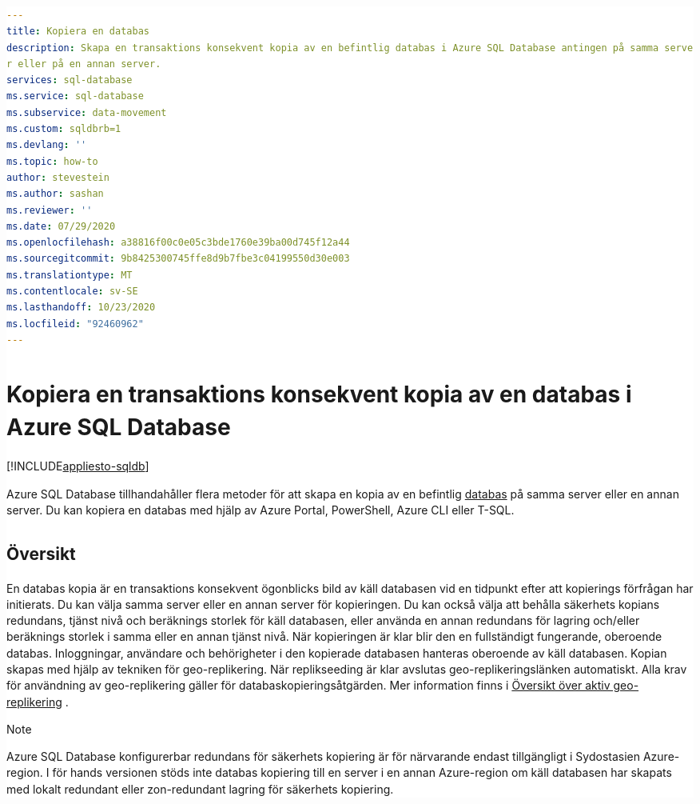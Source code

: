 ```yaml
---
title: Kopiera en databas
description: Skapa en transaktions konsekvent kopia av en befintlig databas i Azure SQL Database antingen på samma server eller på en annan server.
services: sql-database
ms.service: sql-database
ms.subservice: data-movement
ms.custom: sqldbrb=1
ms.devlang: ''
ms.topic: how-to
author: stevestein
ms.author: sashan
ms.reviewer: ''
ms.date: 07/29/2020
ms.openlocfilehash: a38816f00c0e05c3bde1760e39ba00d745f12a44
ms.sourcegitcommit: 9b8425300745ffe8d9b7fbe3c04199550d30e003
ms.translationtype: MT
ms.contentlocale: sv-SE
ms.lasthandoff: 10/23/2020
ms.locfileid: "92460962"
---
```

# <a name="copy-a-transactionally-consistent-copy-of-a-database-in-azure-sql-database"></a>Kopiera en transaktions konsekvent kopia av en databas i Azure SQL Database

[!INCLUDE[appliesto-sqldb](../includes/appliesto-sqldb.md)]

Azure SQL Database tillhandahåller flera metoder för att skapa en kopia av en befintlig [databas](single-database-overview.md) på samma server eller en annan server. Du kan kopiera en databas med hjälp av Azure Portal, PowerShell, Azure CLI eller T-SQL.

## <a name="overview"></a>Översikt

En databas kopia är en transaktions konsekvent ögonblicks bild av käll databasen vid en tidpunkt efter att kopierings förfrågan har initierats. Du kan välja samma server eller en annan server för kopieringen. Du kan också välja att behålla säkerhets kopians redundans, tjänst nivå och beräknings storlek för käll databasen, eller använda en annan redundans för lagring och/eller beräknings storlek i samma eller en annan tjänst nivå. När kopieringen är klar blir den en fullständigt fungerande, oberoende databas. Inloggningar, användare och behörigheter i den kopierade databasen hanteras oberoende av käll databasen. Kopian skapas med hjälp av tekniken för geo-replikering. När replikseeding är klar avslutas geo-replikeringslänken automatiskt. Alla krav för användning av geo-replikering gäller för databaskopieringsåtgärden. Mer information finns i [Översikt över aktiv geo-replikering](active-geo-replication-overview.md) .

> [!NOTE]
> Azure SQL Database konfigurerbar redundans för säkerhets kopiering är för närvarande endast tillgängligt i Sydostasien Azure-region. I för hands versionen stöds inte databas kopiering till en server i en annan Azure-region om käll databasen har skapats med lokalt redundant eller zon-redundant lagring för säkerhets kopiering. 
